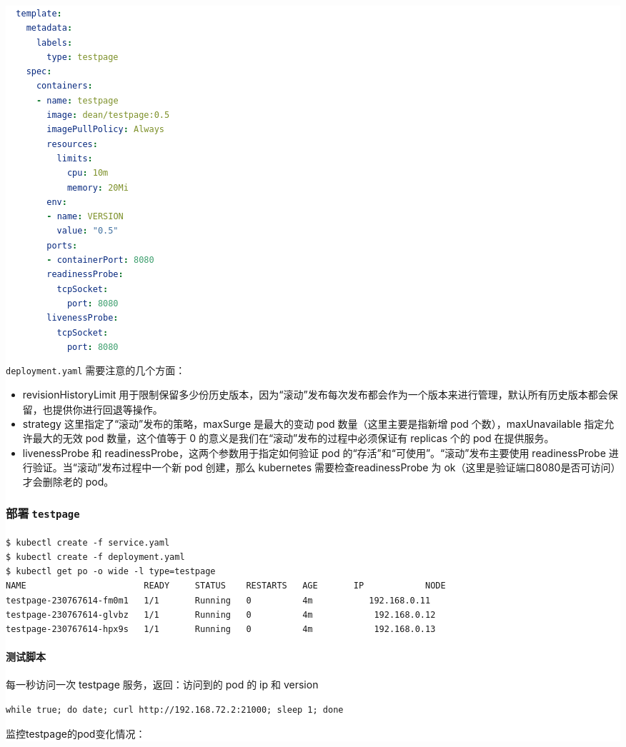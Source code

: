 ```yaml
  template:
    metadata:
      labels:
        type: testpage
    spec:
      containers:
      - name: testpage
        image: dean/testpage:0.5
        imagePullPolicy: Always
        resources:
          limits:
            cpu: 10m
            memory: 20Mi
        env:
        - name: VERSION
          value: "0.5"
        ports:
        - containerPort: 8080
        readinessProbe:
          tcpSocket:
            port: 8080
        livenessProbe:
          tcpSocket:
            port: 8080
```
`deployment.yaml` 需要注意的几个方面：

- revisionHistoryLimit 用于限制保留多少份历史版本，因为“滚动”发布每次发布都会作为一个版本来进行管理，默认所有历史版本都会保留，也提供你进行回退等操作。
- strategy 这里指定了“滚动”发布的策略，maxSurge 是最大的变动 pod 数量（这里主要是指新增 pod 个数），maxUnavailable 指定允许最大的无效 pod 数量，这个值等于 0 的意义是我们在“滚动”发布的过程中必须保证有 replicas 个的 pod 在提供服务。
- livenessProbe 和 readinessProbe，这两个参数用于指定如何验证 pod 的“存活”和“可使用”。“滚动”发布主要使用 readinessProbe 进行验证。当“滚动”发布过程中一个新 pod 创建，那么 kubernetes 需要检查readinessProbe 为 ok（这里是验证端口8080是否可访问）才会删除老的 pod。

### 部署 `testpage`

```
$ kubectl create -f service.yaml
$ kubectl create -f deployment.yaml
$ kubectl get po -o wide -l type=testpage
NAME                       READY     STATUS    RESTARTS   AGE       IP            NODE
testpage-230767614-fm0m1   1/1       Running   0          4m           192.168.0.11
testpage-230767614-glvbz   1/1       Running   0          4m            192.168.0.12
testpage-230767614-hpx9s   1/1       Running   0          4m            192.168.0.13
```

#### 测试脚本

每一秒访问一次 testpage 服务，返回：访问到的 pod 的 ip 和 version

`while true; do date; curl http://192.168.72.2:21000; sleep 1; done`

监控testpage的pod变化情况：
